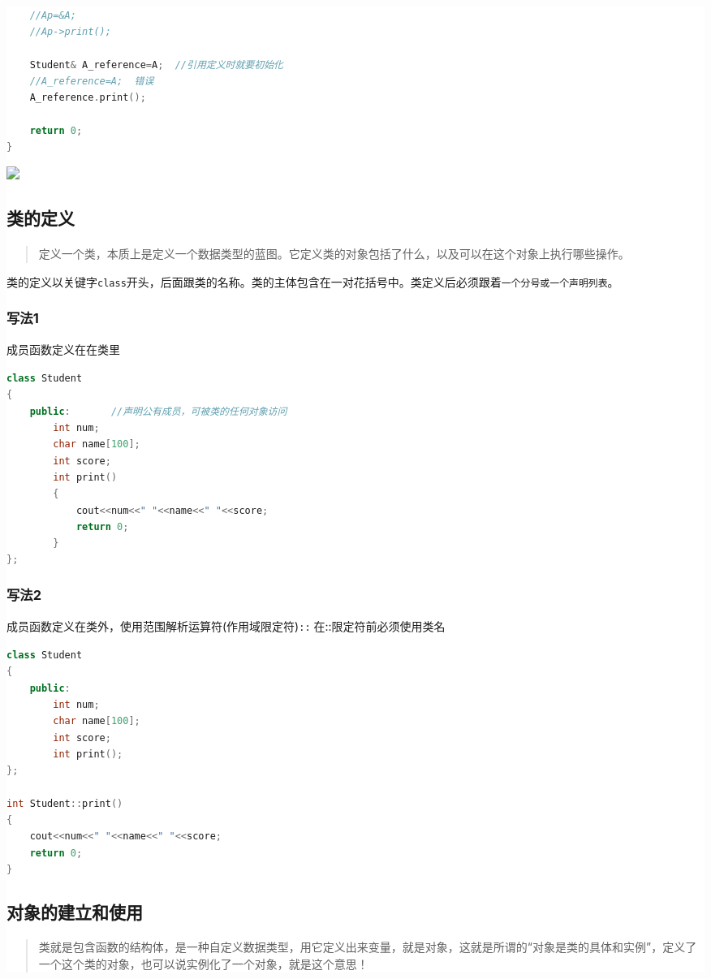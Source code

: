 ```c++
	//Ap=&A;
	//Ap->print();
	
	Student& A_reference=A;  //引用定义时就要初始化 
	//A_reference=A;  错误 
	A_reference.print(); 
	
	return 0;
} 
```
![](https://i.imgur.com/f8XiWyi.png)
## 类的定义
>定义一个类，本质上是定义一个数据类型的蓝图。它定义类的对象包括了什么，以及可以在这个对象上执行哪些操作。

类的定义以关键字`class`开头，后面跟类的名称。类的主体包含在一对花括号中。类定义后必须跟着`一个分号或一个声明列表`。
### 写法1
成员函数定义在在类里
```c++
class Student
{
	public:       //声明公有成员，可被类的任何对象访问
		int num;
		char name[100];
		int score;
		int print()
		{
			cout<<num<<" "<<name<<" "<<score;
			return 0;
		} 
};
```
### 写法2
成员函数定义在类外，使用范围解析运算符(作用域限定符)`::`
	在::限定符前必须使用类名
```c++
class Student
{
	public:
	    int num;
		char name[100];
		int score;
		int print(); 
}; 

int Student::print()
{
	cout<<num<<" "<<name<<" "<<score;
	return 0; 
}
```
## 对象的建立和使用
>类就是包含函数的结构体，是一种自定义数据类型，用它定义出来变量，就是对象，这就是所谓的“对象是类的具体和实例”，定义了一个这个类的对象，也可以说实例化了一个对象，就是这个意思！

